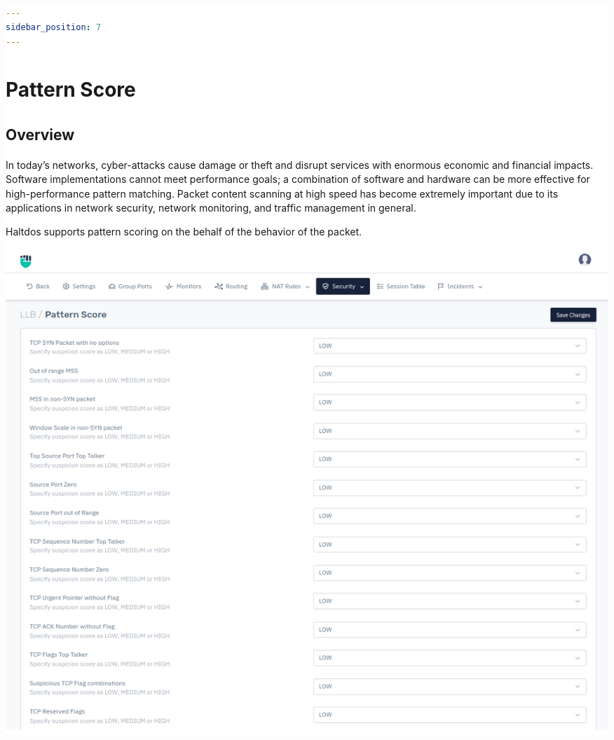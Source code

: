 ```yaml
---
sidebar_position: 7
---
```



# Pattern Score

## Overview

In today’s networks, cyber-attacks cause damage or theft and disrupt services with enormous economic and financial impacts. Software implementations cannot meet performance goals; a combination of software and hardware can be more effective for high-performance pattern matching. Packet content scanning at high speed has become extremely important due to its applications in network security, network monitoring, and traffic management in general. 

Haltdos supports pattern scoring on the behalf of the behavior of the packet.

![pattern_score](/img/llb/v8/llb_pattern_score.png)
